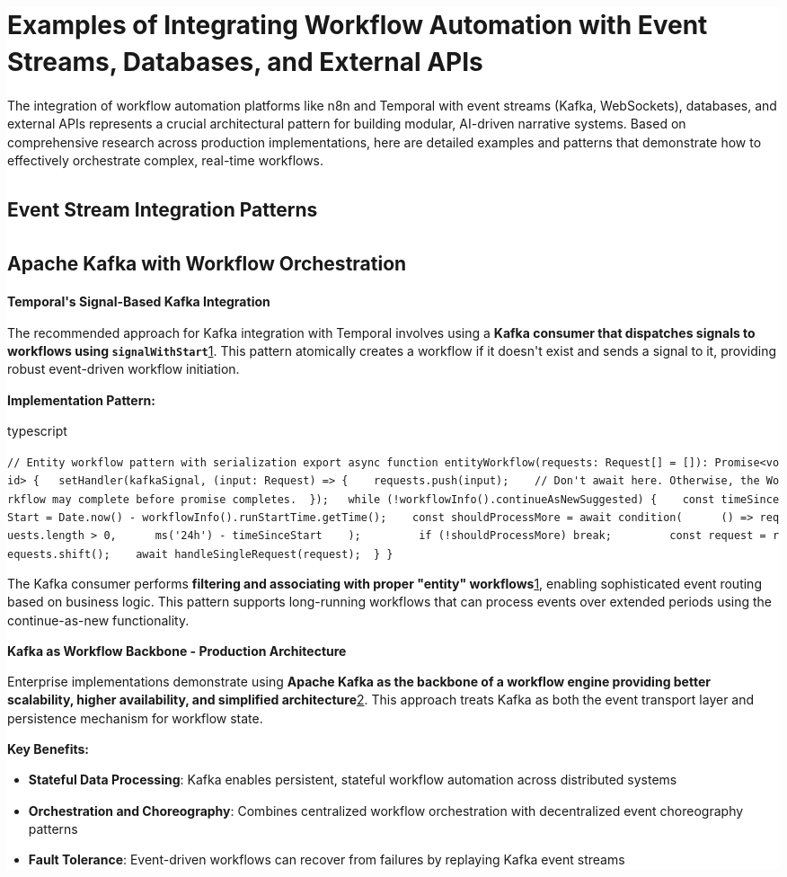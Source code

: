 # Examples of Integrating Workflow Automation with Event Streams, Databases, and External APIs

The integration of workflow automation platforms like n8n and Temporal with event streams (Kafka, WebSockets), databases, and external APIs represents a crucial architectural pattern for building modular, AI-driven narrative systems. Based on comprehensive research across production implementations, here are detailed examples and patterns that demonstrate how to effectively orchestrate complex, real-time workflows.

## Event Stream Integration Patterns

## Apache Kafka with Workflow Orchestration

**Temporal's Signal-Based Kafka Integration**

The recommended approach for Kafka integration with Temporal involves using a **Kafka consumer that dispatches signals to workflows using `signalWithStart`**[1](https://community.temporal.io/t/listening-to-event-streams-in-a-workflow/10677). This pattern atomically creates a workflow if it doesn't exist and sends a signal to it, providing robust event-driven workflow initiation.

**Implementation Pattern:**

typescript

`// Entity workflow pattern with serialization export async function entityWorkflow(requests: Request[] = []): Promise<void> {   setHandler(kafkaSignal, (input: Request) => {    requests.push(input);    // Don't await here. Otherwise, the Workflow may complete before promise completes.  });   while (!workflowInfo().continueAsNewSuggested) {    const timeSinceStart = Date.now() - workflowInfo().runStartTime.getTime();    const shouldProcessMore = await condition(      () => requests.length > 0,      ms('24h') - timeSinceStart    );         if (!shouldProcessMore) break;         const request = requests.shift();    await handleSingleRequest(request);  } }`

The Kafka consumer performs **filtering and associating with proper "entity" workflows**[1](https://community.temporal.io/t/listening-to-event-streams-in-a-workflow/10677), enabling sophisticated event routing based on business logic. This pattern supports long-running workflows that can process events over extended periods using the continue-as-new functionality.

**Kafka as Workflow Backbone - Production Architecture**

Enterprise implementations demonstrate using **Apache Kafka as the backbone of a workflow engine providing better scalability, higher availability, and simplified architecture**[2](https://www.kai-waehner.de/blog/2023/05/08/apache-kafka-as-workflow-and-orchestration-engine/). This approach treats Kafka as both the event transport layer and persistence mechanism for workflow state.

**Key Benefits:**

- **Stateful Data Processing**: Kafka enables persistent, stateful workflow automation across distributed systems
    
- **Orchestration and Choreography**: Combines centralized workflow orchestration with decentralized event choreography patterns
    
- **Fault Tolerance**: Event-driven workflows can recover from failures by replaying Kafka event streams
    